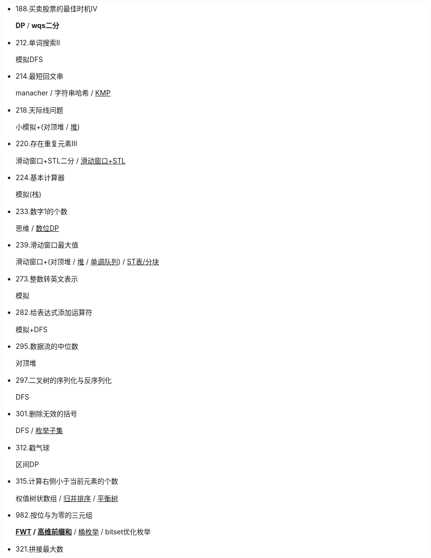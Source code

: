 - 188\.买卖股票的最佳时机IV

  **DP** / **wqs二分**

- 212\.单词搜索II

  模拟DFS

- 214\.最短回文串

  manacher / 字符串哈希 / <u>KMP</u>

- 218\.天际线问题

  小模拟+(对顶堆 / <u>堆</u>)

- 220\.存在重复元素III

  滑动窗口+STL二分 / <u>滑动窗口+STL</u>

- 224\.基本计算器

  模拟(栈)

- 233\.数字1的个数

  思维 / <u>数位DP</u>

- 239\.滑动窗口最大值

  滑动窗口+(对顶堆 / <u>堆</u> / <u>单调队列</u>) / <u>ST表/分块</u>

- 273\.整数转英文表示

  模拟

- 282\.给表达式添加运算符

  模拟+DFS

- 295\.数据流的中位数

  对顶堆

- 297\.二叉树的序列化与反序列化

  DFS

- 301\.删除无效的括号

  DFS / <u>枚举子集</u>

- 312\.戳气球

  区间DP

- 315\.计算右侧小于当前元素的个数

  权值树状数组 / <u>归并排序</u> / <u>平衡树</u>

- 982\.按位与为零的三元组

  **<u>FWT</u> / <u>高维前缀和</u>** / <u>桶枚举</u> / bitset优化枚举

- 321\.拼接最大数
